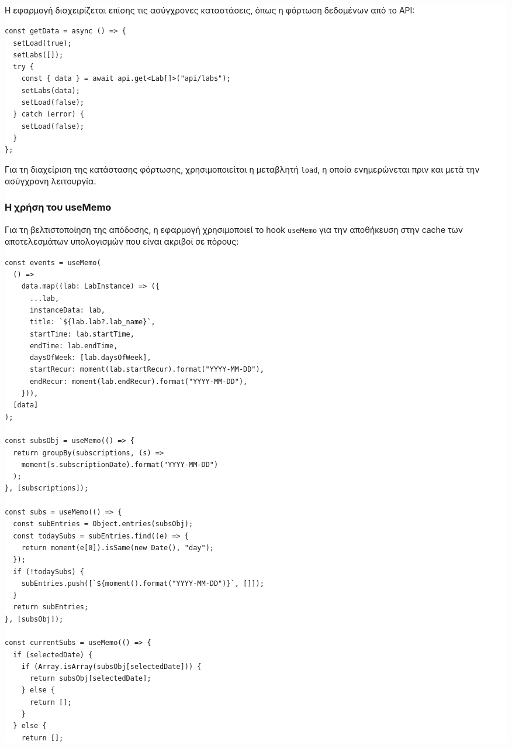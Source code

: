 Η εφαρμογή διαχειρίζεται επίσης τις ασύγχρονες καταστάσεις, όπως η φόρτωση δεδομένων από το API:

```tsx
const getData = async () => {
  setLoad(true);
  setLabs([]);
  try {
    const { data } = await api.get<Lab[]>("api/labs");
    setLabs(data);
    setLoad(false);
  } catch (error) {
    setLoad(false);
  }
};
```

Για τη διαχείριση της κατάστασης φόρτωσης, χρησιμοποιείται η μεταβλητή `load`, η οποία ενημερώνεται πριν και μετά την ασύγχρονη λειτουργία.

### Η χρήση του useMemo

Για τη βελτιστοποίηση της απόδοσης, η εφαρμογή χρησιμοποιεί το hook `useMemo` για την αποθήκευση στην cache των αποτελεσμάτων υπολογισμών που είναι ακριβοί σε πόρους:

```tsx
const events = useMemo(
  () =>
    data.map((lab: LabInstance) => ({
      ...lab,
      instanceData: lab,
      title: `${lab.lab?.lab_name}`,
      startTime: lab.startTime,
      endTime: lab.endTime,
      daysOfWeek: [lab.daysOfWeek],
      startRecur: moment(lab.startRecur).format("YYYY-MM-DD"),
      endRecur: moment(lab.endRecur).format("YYYY-MM-DD"),
    })),
  [data]
);

const subsObj = useMemo(() => {
  return groupBy(subscriptions, (s) =>
    moment(s.subscriptionDate).format("YYYY-MM-DD")
  );
}, [subscriptions]);

const subs = useMemo(() => {
  const subEntries = Object.entries(subsObj);
  const todaySubs = subEntries.find((e) => {
    return moment(e[0]).isSame(new Date(), "day");
  });
  if (!todaySubs) {
    subEntries.push([`${moment().format("YYYY-MM-DD")}`, []]);
  }
  return subEntries;
}, [subsObj]);

const currentSubs = useMemo(() => {
  if (selectedDate) {
    if (Array.isArray(subsObj[selectedDate])) {
      return subsObj[selectedDate];
    } else {
      return [];
    }
  } else {
    return [];
```